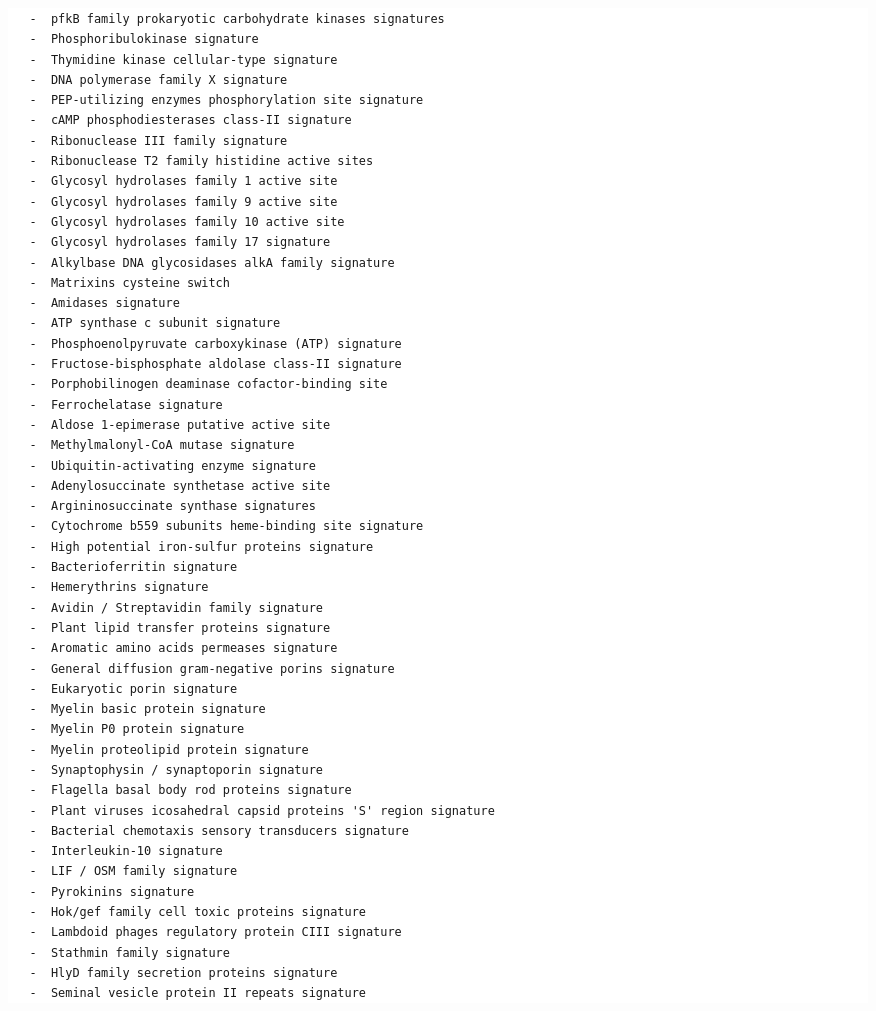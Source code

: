 

       -  pfkB family prokaryotic carbohydrate kinases signatures
       -  Phosphoribulokinase signature
       -  Thymidine kinase cellular-type signature
       -  DNA polymerase family X signature
       -  PEP-utilizing enzymes phosphorylation site signature
       -  cAMP phosphodiesterases class-II signature
       -  Ribonuclease III family signature
       -  Ribonuclease T2 family histidine active sites
       -  Glycosyl hydrolases family 1 active site
       -  Glycosyl hydrolases family 9 active site
       -  Glycosyl hydrolases family 10 active site
       -  Glycosyl hydrolases family 17 signature
       -  Alkylbase DNA glycosidases alkA family signature
       -  Matrixins cysteine switch
       -  Amidases signature
       -  ATP synthase c subunit signature
       -  Phosphoenolpyruvate carboxykinase (ATP) signature
       -  Fructose-bisphosphate aldolase class-II signature
       -  Porphobilinogen deaminase cofactor-binding site
       -  Ferrochelatase signature
       -  Aldose 1-epimerase putative active site
       -  Methylmalonyl-CoA mutase signature
       -  Ubiquitin-activating enzyme signature
       -  Adenylosuccinate synthetase active site
       -  Argininosuccinate synthase signatures
       -  Cytochrome b559 subunits heme-binding site signature
       -  High potential iron-sulfur proteins signature
       -  Bacterioferritin signature
       -  Hemerythrins signature
       -  Avidin / Streptavidin family signature
       -  Plant lipid transfer proteins signature
       -  Aromatic amino acids permeases signature
       -  General diffusion gram-negative porins signature
       -  Eukaryotic porin signature
       -  Myelin basic protein signature
       -  Myelin P0 protein signature
       -  Myelin proteolipid protein signature
       -  Synaptophysin / synaptoporin signature
       -  Flagella basal body rod proteins signature
       -  Plant viruses icosahedral capsid proteins 'S' region signature
       -  Bacterial chemotaxis sensory transducers signature
       -  Interleukin-10 signature
       -  LIF / OSM family signature
       -  Pyrokinins signature
       -  Hok/gef family cell toxic proteins signature
       -  Lambdoid phages regulatory protein CIII signature
       -  Stathmin family signature
       -  HlyD family secretion proteins signature
       -  Seminal vesicle protein II repeats signature
